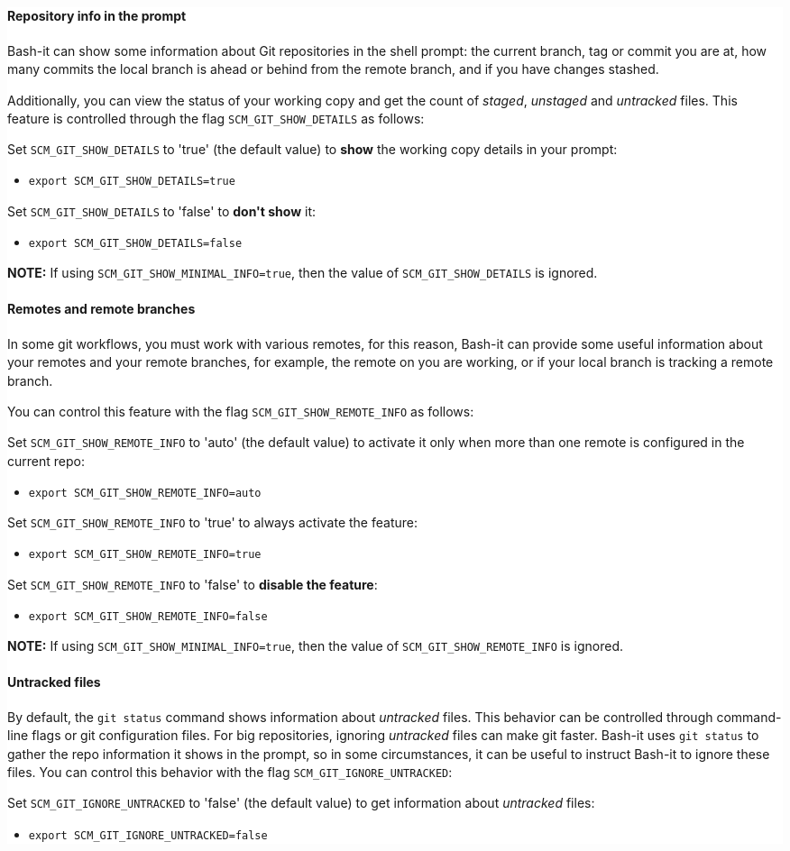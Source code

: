 #### Repository info in the prompt

Bash-it can show some information about Git repositories in the shell prompt: the current branch, tag or commit you are at, how many commits the local branch is ahead or behind from the remote branch, and if you have changes stashed.

Additionally, you can view the status of your working copy and get the count of *staged*, *unstaged* and *untracked* files.
This feature is controlled through the flag `SCM_GIT_SHOW_DETAILS` as follows:

Set `SCM_GIT_SHOW_DETAILS` to 'true' (the default value) to **show** the working copy details in your prompt:

* `export SCM_GIT_SHOW_DETAILS=true`

Set `SCM_GIT_SHOW_DETAILS` to 'false' to **don't show** it:

* `export SCM_GIT_SHOW_DETAILS=false`

**NOTE:** If using `SCM_GIT_SHOW_MINIMAL_INFO=true`, then the value of `SCM_GIT_SHOW_DETAILS` is ignored.

#### Remotes and remote branches

In some git workflows, you must work with various remotes, for this reason, Bash-it can provide some useful information about your remotes and your remote branches, for example, the remote on you are working, or if your local branch is tracking a remote branch.

You can control this feature with the flag `SCM_GIT_SHOW_REMOTE_INFO` as follows:

Set `SCM_GIT_SHOW_REMOTE_INFO` to 'auto' (the default value) to activate it only when more than one remote is configured in the current repo:

* `export SCM_GIT_SHOW_REMOTE_INFO=auto`

Set `SCM_GIT_SHOW_REMOTE_INFO` to 'true' to always activate the feature:

* `export SCM_GIT_SHOW_REMOTE_INFO=true`

Set `SCM_GIT_SHOW_REMOTE_INFO` to 'false' to **disable the feature**:

* `export SCM_GIT_SHOW_REMOTE_INFO=false`

**NOTE:** If using `SCM_GIT_SHOW_MINIMAL_INFO=true`, then the value of `SCM_GIT_SHOW_REMOTE_INFO` is ignored.

#### Untracked files

By default, the `git status` command shows information about *untracked* files. 
This behavior can be controlled through command-line flags or git configuration files. 
For big repositories, ignoring *untracked* files can make git faster.
Bash-it uses `git status` to gather the repo information it shows in the prompt, so in some circumstances, it can be useful to instruct Bash-it to ignore these files.
You can control this behavior with the flag `SCM_GIT_IGNORE_UNTRACKED`:

Set `SCM_GIT_IGNORE_UNTRACKED` to 'false' (the default value) to get information about *untracked* files:

* `export SCM_GIT_IGNORE_UNTRACKED=false`
